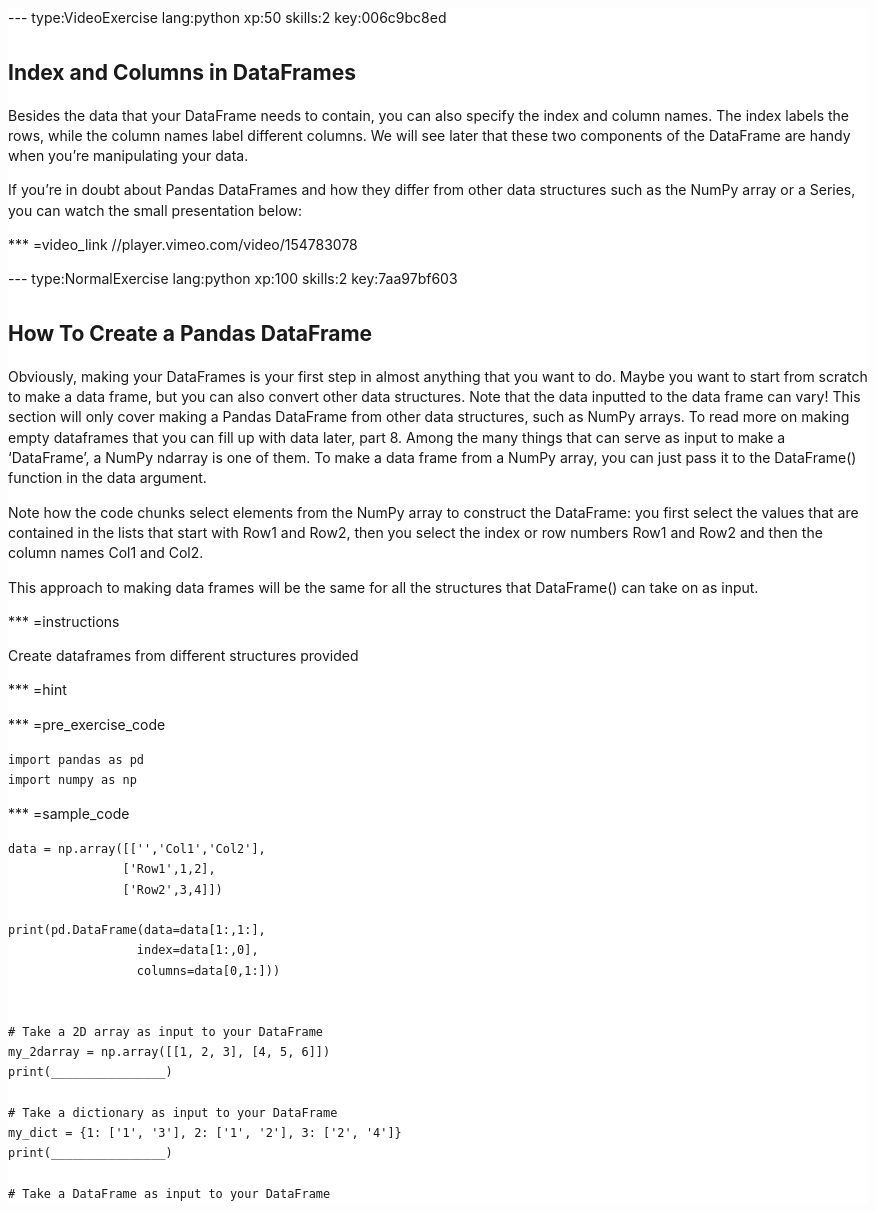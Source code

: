 

--- type:VideoExercise lang:python xp:50 skills:2 key:006c9bc8ed
## Index and Columns in DataFrames

Besides the data that your DataFrame needs to contain, you can also specify the index and column names. The index labels the rows, while the column names label different columns. We will see later that these two components of the DataFrame are handy when you’re manipulating your data.

If you’re in doubt about Pandas DataFrames and how they differ from other data structures such as the NumPy array or a Series, you can watch the small presentation below:


*** =video_link
//player.vimeo.com/video/154783078

--- type:NormalExercise lang:python xp:100 skills:2 key:7aa97bf603
## How To Create a Pandas DataFrame
Obviously, making your DataFrames is your first step in almost anything that you want to do. Maybe you want to start from scratch to make a data frame, but you can also convert other data structures.
Note that the data inputted to the data frame can vary!
This section will only cover making a Pandas DataFrame from other data structures, such as NumPy arrays.
To read more on making empty dataframes that you can fill up with data later, part 8.
Among the many things that can serve as input to make a ‘DataFrame’, a NumPy ndarray is one of them. To make a data frame from a NumPy array, you can just pass it to the DataFrame() function in the data argument.

Note how the code chunks select elements from the NumPy array to construct the DataFrame: you first select the values that are contained in the lists that start with Row1 and Row2, then you select the index or row numbers Row1 and Row2 and then the column names Col1 and Col2.

This approach to making data frames will be the same for all the structures that DataFrame() can take on as input.

*** =instructions

Create dataframes from different structures provided

*** =hint

*** =pre_exercise_code
```{python}
import pandas as pd
import numpy as np

```

*** =sample_code
```{python}
data = np.array([['','Col1','Col2'],
                ['Row1',1,2],
                ['Row2',3,4]])
                
print(pd.DataFrame(data=data[1:,1:],
                  index=data[1:,0],
                  columns=data[0,1:]))
                  

# Take a 2D array as input to your DataFrame 
my_2darray = np.array([[1, 2, 3], [4, 5, 6]])
print(________________)

# Take a dictionary as input to your DataFrame 
my_dict = {1: ['1', '3'], 2: ['1', '2'], 3: ['2', '4']}
print(________________)

# Take a DataFrame as input to your DataFrame 
```